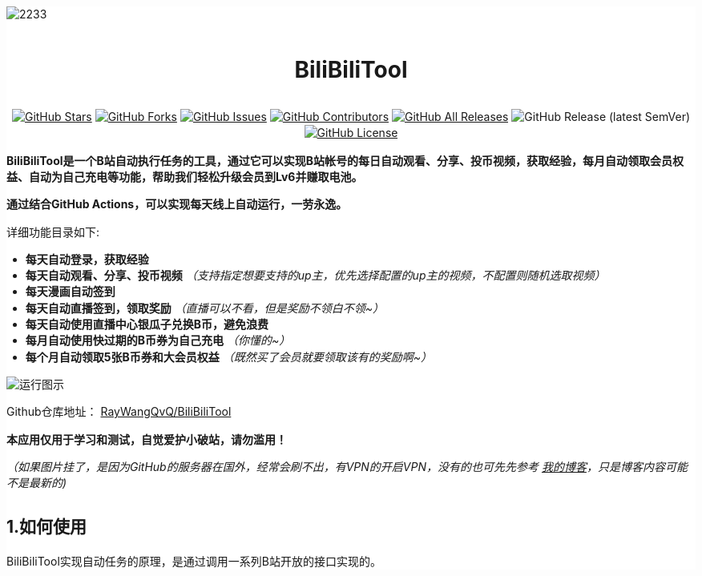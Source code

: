 
![2233](https://github.com/RayWangQvQ/BiliBiliTool.Docs/blob/main/imgs/2233.png)

<div align="center"> 

<h1 align="center">

BiliBiliTool

</h1>

[![GitHub Stars](https://img.shields.io/github/stars/RayWangQvQ/BiliBiliTool?style=flat-square)](https://github.com/RayWangQvQ/BiliBiliTool/stargazers)
[![GitHub Forks](https://img.shields.io/github/forks/RayWangQvQ/BiliBiliTool?style=flat-square)](https://github.com/RayWangQvQ/BiliBiliTool/network)
[![GitHub Issues](https://img.shields.io/github/issues/RayWangQvQ/BiliBiliTool?style=flat-square)](https://github.com/RayWangQvQ/BiliBiliTool/issues)
[![GitHub Contributors](https://img.shields.io/github/contributors/RayWangQvQ/BiliBiliTool?style=flat-square)](https://github.com/RayWangQvQ/BiliBiliTool/graphs/contributors)
[![GitHub All Releases](https://img.shields.io/github/downloads/RayWangQvQ/BiliBiliTool/total?style=flat-square)](https://github.com/RayWangQvQ/BiliBiliTool/releases)
![GitHub Release (latest SemVer)](https://img.shields.io/github/v/release/RayWangQvQ/BiliBiliTool?style=flat-square)
[![GitHub License](https://img.shields.io/github/license/RayWangQvQ/BiliBiliTool?style=flat-square)](https://github.com/RayWangQvQ/BiliBiliTool/blob/main/LICENSE) 

</div>

**BiliBiliTool是一个B站自动执行任务的工具，通过它可以实现B站帐号的每日自动观看、分享、投币视频，获取经验，每月自动领取会员权益、自动为自己充电等功能，帮助我们轻松升级会员到Lv6并赚取电池。**

**通过结合GitHub Actions，可以实现每天线上自动运行，一劳永逸。**

详细功能目录如下:

* **每天自动登录，获取经验**
* **每天自动观看、分享、投币视频** *（支持指定想要支持的up主，优先选择配置的up主的视频，不配置则随机选取视频）*
* **每天漫画自动签到**
* **每天自动直播签到，领取奖励** *（直播可以不看，但是奖励不领白不领~）*
* **每天自动使用直播中心银瓜子兑换B币，避免浪费**
* **每月自动使用快过期的B币券为自己充电** *（你懂的~）*
* **每个月自动领取5张B币券和大会员权益** *（既然买了会员就要领取该有的奖励啊~）*

![运行图示](https://github.com/RayWangQvQ/BiliBiliTool.Docs/blob/main/imgs/run-exe.png)

Github仓库地址：
[RayWangQvQ/BiliBiliTool](https://github.com/RayWangQvQ/BiliBiliTool)

**本应用仅用于学习和测试，自觉爱护小破站，请勿滥用！**

*（如果图片挂了，是因为GitHub的服务器在国外，经常会刷不出，有VPN的开启VPN，没有的也可先先参考 [我的博客](https://www.cnblogs.com/RayWang/p/13909784.html)，只是博客内容可能不是最新的)*

## 1.如何使用

BiliBiliTool实现自动任务的原理，是通过调用一系列B站开放的接口实现的。
